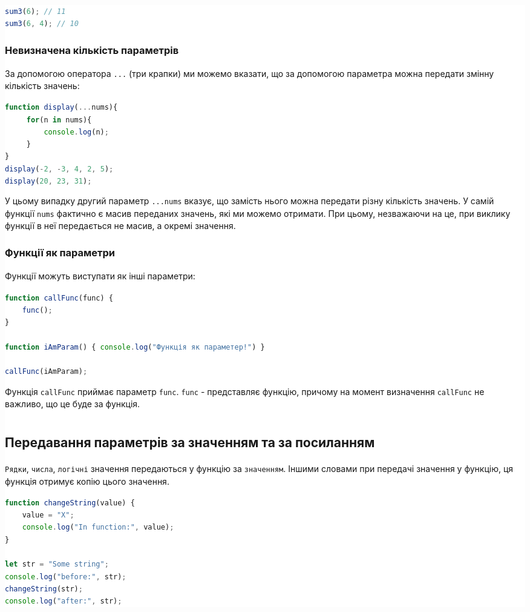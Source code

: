 ```javascript
sum3(6); // 11
sum3(6, 4); // 10
```

### Невизначена кількість параметрів
За допомогою оператора `...` (три крапки) ми можемо вказати, що за допомогою параметра можна передати змінну кількість значень:

```javascript
function display(...nums){
     for(n in nums){
         console.log(n);
     }
}
display(-2, -3, 4, 2, 5);
display(20, 23, 31);
```
У цьому випадку другий параметр `...nums` вказує, що замість нього можна передати різну кількість значень. У самій функції `nums` фактично є масив переданих значень, які ми можемо отримати. При цьому, незважаючи на це, при виклику функції в неї передається не масив, а окремі значення.

### Функції як параметри
Функції можуть виступати як інші параметри:

```javascript
function callFunc(func) {
    func();
}

function iAmParam() { console.log("Функція як параметер!") }

callFunc(iAmParam);
```

Функція `callFunc` приймає параметр `func`. `func` - представляє функцію, причому на момент визначення `callFunc` не важливо, що це буде за функція.

#
## Передавання параметрів за значенням та за посиланням

`Рядки`, `числа`, `логічні` значення передаються у функцію за `значенням`. Іншими словами при передачі значення у функцію, ця функція отримує копію цього значення.

```javascript
function changeString(value) {
    value = "X";
    console.log("In function:", value);
}

let str = "Some string";
console.log("before:", str);
changeString(str);
console.log("after:", str);
```

